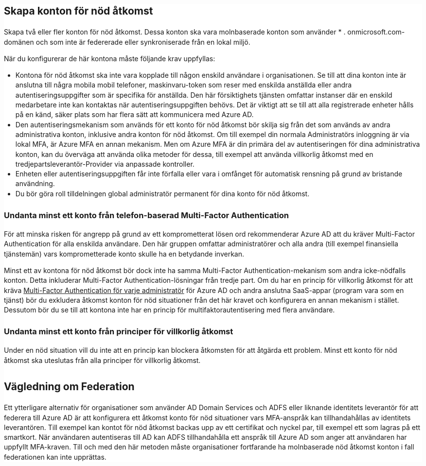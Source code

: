 ## <a name="create-emergency-access-accounts"></a>Skapa konton för nöd åtkomst

Skapa två eller fler konton för nöd åtkomst. Dessa konton ska vara molnbaserade konton som använder \* . onmicrosoft.com-domänen och som inte är federerade eller synkroniserade från en lokal miljö.

När du konfigurerar de här kontona måste följande krav uppfyllas:

- Kontona för nöd åtkomst ska inte vara kopplade till någon enskild användare i organisationen. Se till att dina konton inte är anslutna till några mobila mobil telefoner, maskinvaru-token som reser med enskilda anställda eller andra autentiseringsuppgifter som är specifika för anställda. Den här försiktighets tjänsten omfattar instanser där en enskild medarbetare inte kan kontaktas när autentiseringsuppgiften behövs. Det är viktigt att se till att alla registrerade enheter hålls på en känd, säker plats som har flera sätt att kommunicera med Azure AD.
- Den autentiseringsmekanism som används för ett konto för nöd åtkomst bör skilja sig från det som används av andra administrativa konton, inklusive andra konton för nöd åtkomst.  Om till exempel din normala Administratörs inloggning är via lokal MFA, är Azure MFA en annan mekanism.  Men om Azure MFA är din primära del av autentiseringen för dina administrativa konton, kan du överväga att använda olika metoder för dessa, till exempel att använda villkorlig åtkomst med en tredjepartsleverantör-Provider via anpassade kontroller.
- Enheten eller autentiseringsuppgiften får inte förfalla eller vara i omfånget för automatisk rensning på grund av bristande användning.  
- Du bör göra roll tilldelningen global administratör permanent för dina konto för nöd åtkomst. 

### <a name="exclude-at-least-one-account-from-phone-based-multi-factor-authentication"></a>Undanta minst ett konto från telefon-baserad Multi-Factor Authentication

För att minska risken för angrepp på grund av ett komprometterat lösen ord rekommenderar Azure AD att du kräver Multi-Factor Authentication för alla enskilda användare. Den här gruppen omfattar administratörer och alla andra (till exempel finansiella tjänstemän) vars komprometterade konto skulle ha en betydande inverkan.

Minst ett av kontona för nöd åtkomst bör dock inte ha samma Multi-Factor Authentication-mekanism som andra icke-nödfalls konton. Detta inkluderar Multi-Factor Authentication-lösningar från tredje part. Om du har en princip för villkorlig åtkomst för att kräva [Multi-Factor Authentication för varje administratör](../authentication/howto-mfa-userstates.md) för Azure AD och andra anslutna SaaS-appar (program vara som en tjänst) bör du exkludera åtkomst konton för nöd situationer från det här kravet och konfigurera en annan mekanism i stället. Dessutom bör du se till att kontona inte har en princip för multifaktorautentisering med flera användare.

### <a name="exclude-at-least-one-account-from-conditional-access-policies"></a>Undanta minst ett konto från principer för villkorlig åtkomst

Under en nöd situation vill du inte att en princip kan blockera åtkomsten för att åtgärda ett problem. Minst ett konto för nöd åtkomst ska uteslutas från alla principer för villkorlig åtkomst.

## <a name="federation-guidance"></a>Vägledning om Federation

Ett ytterligare alternativ för organisationer som använder AD Domain Services och ADFS eller liknande identitets leverantör för att federera till Azure AD är att konfigurera ett åtkomst konto för nöd situationer vars MFA-anspråk kan tillhandahållas av identitets leverantören.  Till exempel kan kontot för nöd åtkomst backas upp av ett certifikat och nyckel par, till exempel ett som lagras på ett smartkort.  När användaren autentiseras till AD kan ADFS tillhandahålla ett anspråk till Azure AD som anger att användaren har uppfyllt MFA-kraven.  Till och med den här metoden måste organisationer fortfarande ha molnbaserade nöd åtkomst konton i fall federationen kan inte upprättas. 
